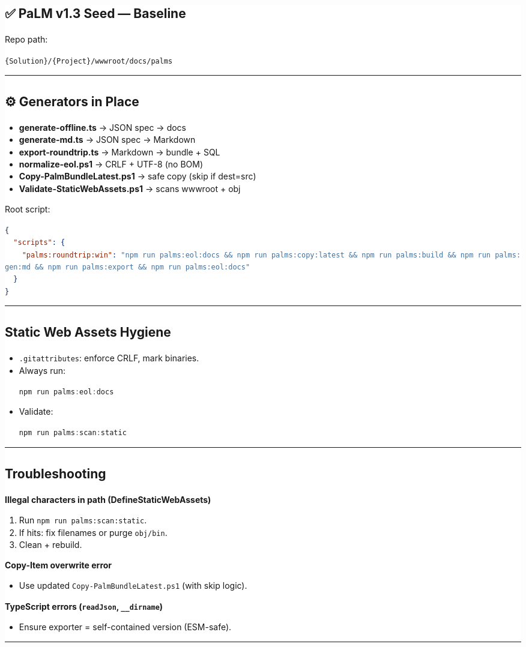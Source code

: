 ## ✅ PaLM v1.3 Seed — Baseline

Repo path:  
```
{Solution}/{Project}/wwwroot/docs/palms
```

---

## ⚙️ Generators in Place
- **generate-offline.ts** → JSON spec → docs  
- **generate-md.ts** → JSON spec → Markdown  
- **export-roundtrip.ts** → Markdown → bundle + SQL  
- **normalize-eol.ps1** → CRLF + UTF-8 (no BOM)  
- **Copy-PalmBundleLatest.ps1** → safe copy (skip if dest=src)  
- **Validate-StaticWebAssets.ps1** → scans wwwroot + obj  

Root script:  
```json
{
  "scripts": {
    "palms:roundtrip:win": "npm run palms:eol:docs && npm run palms:copy:latest && npm run palms:build && npm run palms:gen:md && npm run palms:export && npm run palms:eol:docs"
  }
}
```

---

## Static Web Assets Hygiene
- `.gitattributes`: enforce CRLF, mark binaries.  
- Always run:
  ```powershell
  npm run palms:eol:docs
  ```
- Validate:
  ```powershell
  npm run palms:scan:static
  ```

---

## Troubleshooting

**Illegal characters in path (DefineStaticWebAssets)**  
1. Run `npm run palms:scan:static`.  
2. If hits: fix filenames or purge `obj/bin`.  
3. Clean + rebuild.

**Copy-Item overwrite error**  
- Use updated `Copy-PalmBundleLatest.ps1` (with skip logic).

**TypeScript errors (`readJson`, `__dirname`)**  
- Ensure exporter = self-contained version (ESM-safe).

---